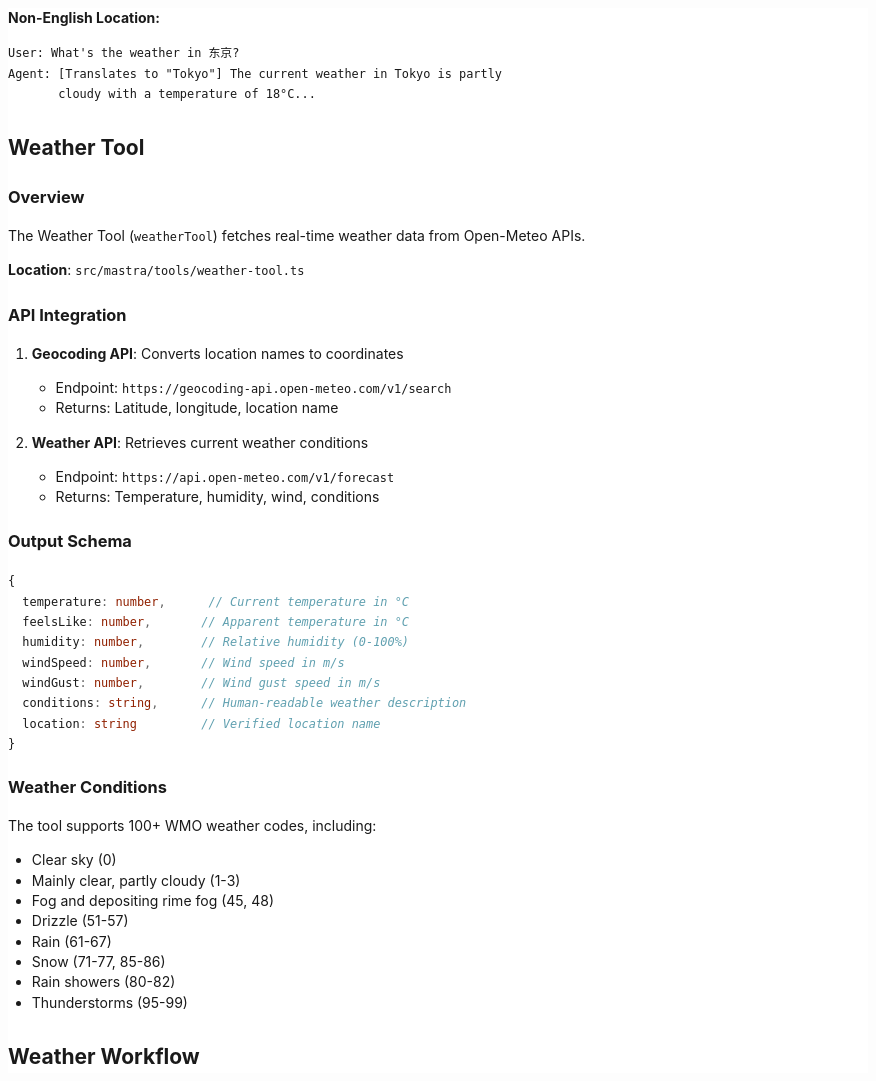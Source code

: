 **Non-English Location:**
```
User: What's the weather in 东京?
Agent: [Translates to "Tokyo"] The current weather in Tokyo is partly
       cloudy with a temperature of 18°C...
```

## Weather Tool

### Overview

The Weather Tool (`weatherTool`) fetches real-time weather data from Open-Meteo APIs.

**Location**: `src/mastra/tools/weather-tool.ts`

### API Integration

1. **Geocoding API**: Converts location names to coordinates
   - Endpoint: `https://geocoding-api.open-meteo.com/v1/search`
   - Returns: Latitude, longitude, location name

2. **Weather API**: Retrieves current weather conditions
   - Endpoint: `https://api.open-meteo.com/v1/forecast`
   - Returns: Temperature, humidity, wind, conditions

### Output Schema

```typescript
{
  temperature: number,      // Current temperature in °C
  feelsLike: number,       // Apparent temperature in °C
  humidity: number,        // Relative humidity (0-100%)
  windSpeed: number,       // Wind speed in m/s
  windGust: number,        // Wind gust speed in m/s
  conditions: string,      // Human-readable weather description
  location: string         // Verified location name
}
```

### Weather Conditions

The tool supports 100+ WMO weather codes, including:

- Clear sky (0)
- Mainly clear, partly cloudy (1-3)
- Fog and depositing rime fog (45, 48)
- Drizzle (51-57)
- Rain (61-67)
- Snow (71-77, 85-86)
- Rain showers (80-82)
- Thunderstorms (95-99)

## Weather Workflow
